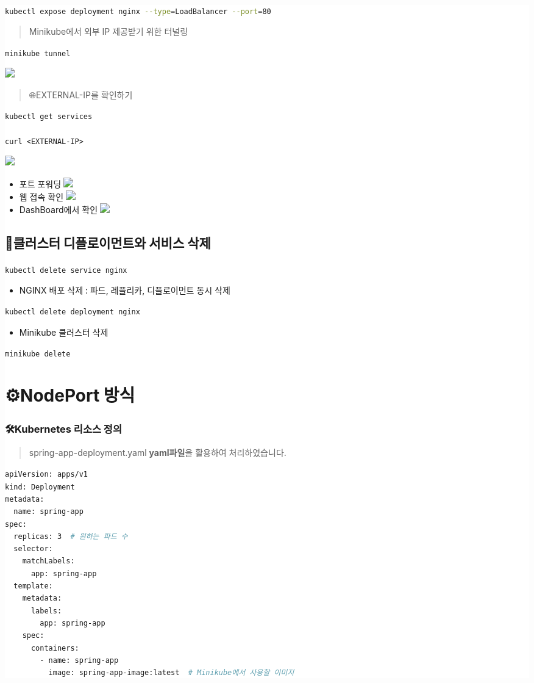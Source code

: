 ```bash
kubectl expose deployment nginx --type=LoadBalancer --port=80
```
> Minikube에서 외부 IP 제공받기 위한 터널링

```
minikube tunnel
```
![](https://velog.velcdn.com/images/yuwankang/post/7e7bde3e-19ce-475e-80c5-519760bda382/image.png)

> 🌐EXTERNAL-IP를 확인하기

```
kubectl get services

curl <EXTERNAL-IP>
```
![](https://velog.velcdn.com/images/yuwankang/post/5433bdbe-9103-4bfd-9da1-efefafcb0857/image.png)
- 포트 포워딩
![](https://velog.velcdn.com/images/yuwankang/post/330d18ac-f099-4e31-9d4e-ec71d9efb326/image.png)
- 웹 접속 확인
![](https://velog.velcdn.com/images/yuwankang/post/901c29cc-7059-4abb-8b26-06817b71fccd/image.png)
- DashBoard에서 확인
![](https://velog.velcdn.com/images/yuwankang/post/2234e080-6eb9-405b-91bf-8a9fdc3d62b6/image.png)

## 🔄클러스터 디플로이먼트와 서비스 삭제
```
kubectl delete service nginx
```
- NGINX 배포 삭제 : 파드, 레플리카, 디플로이먼트 동시 삭제
```
kubectl delete deployment nginx
```
- Minikube 클러스터 삭제
```
minikube delete
```

# ⚙️NodePort 방식 


### 🛠️Kubernetes 리소스 정의
> spring-app-deployment.yaml 
**yaml파일**을 활용하여 처리하였습니다.

```bash
apiVersion: apps/v1
kind: Deployment
metadata:
  name: spring-app
spec:
  replicas: 3  # 원하는 파드 수
  selector:
    matchLabels:
      app: spring-app
  template:
    metadata:
      labels:
        app: spring-app
    spec:
      containers:
        - name: spring-app
          image: spring-app-image:latest  # Minikube에서 사용할 이미지
```